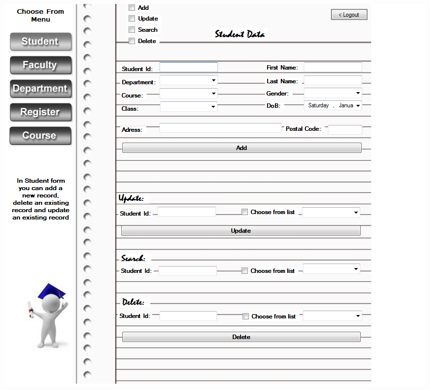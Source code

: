 <p><strong>&nbsp;<a href="csharplanguageontips.blogspot.com"><img src="48488-std.png" alt="" width="745" height="775"></a></strong></p>
